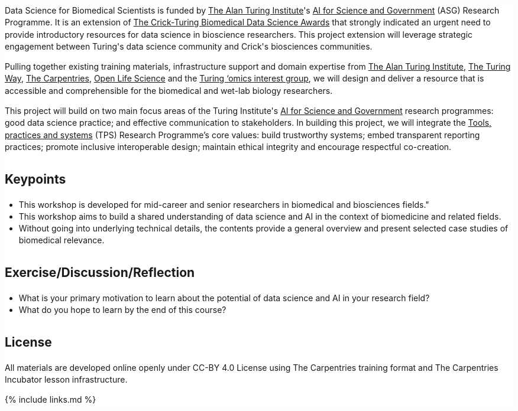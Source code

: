 Data Science for Biomedical Scientists is funded by [The Alan Turing Institute](https://www.turing.ac.uk)'s [AI for Science and Government](https://www.turing.ac.uk/research/asg) (ASG) Research Programme. It is an extension of [The Crick-Turing Biomedical Data Science Awards](https://www.turing.ac.uk/research/research-projects/crick-turing-biomedical-data-science-awards) that strongly indicated an urgent need to provide introductory resources for data science in bioscience researchers. This project extension will leverage strategic engagement between Turing's data science community and Crick's biosciences communities.

Pulling together existing training materials, infrastructure support and domain expertise from [The Alan Turing Institute](https://www.turing.ac.uk), [The Turing Way](https://the-turing-way.netlify.app/), [The Carpentries](https://carpentries.org/), [Open Life Science](https://openlifesci.org/) and the [Turing ‘omics interest group](https://www.turing.ac.uk/research/interest-groups/omics-data-generation-and-analysis-group), we will design and deliver a resource that is accessible and comprehensible for the biomedical and wet-lab biology researchers.

This project will build on two main focus areas of the Turing Institute's [AI for Science and Government](https://www.turing.ac.uk/research/asg) research programmes: good data science practice; and effective communication to stakeholders. In building this project, we will integrate the [Tools, practices and systems](https://www.turing.ac.uk/work-turing/tools-practices-and-systems-open-leadership-team-call-volunteering) (TPS) Research Programme’s core values: build trustworthy systems; embed transparent reporting practices; promote inclusive interoperable design; maintain ethical integrity and encourage respectful co-creation.

## Keypoints
- This workshop is developed for mid-career and senior researchers in  biomedical and biosciences fields."
- This workshop aims to build a shared understanding of data science and AI in the context of biomedicine and related fields.
- Without going into underlying technical details, the contents provide a general overview and present selected case studies of biomedical relevance.
 
## Exercise/Discussion/Reflection
- What is your primary motivation to learn about the potential of data science and AI in your research field? 
- What do you hope to learn by the end of this course?

## License

All materials are developed online openly under CC-BY 4.0 License using The Carpentries training format and The Carpentries Incubator lesson infrastructure.

{% include links.md %}
